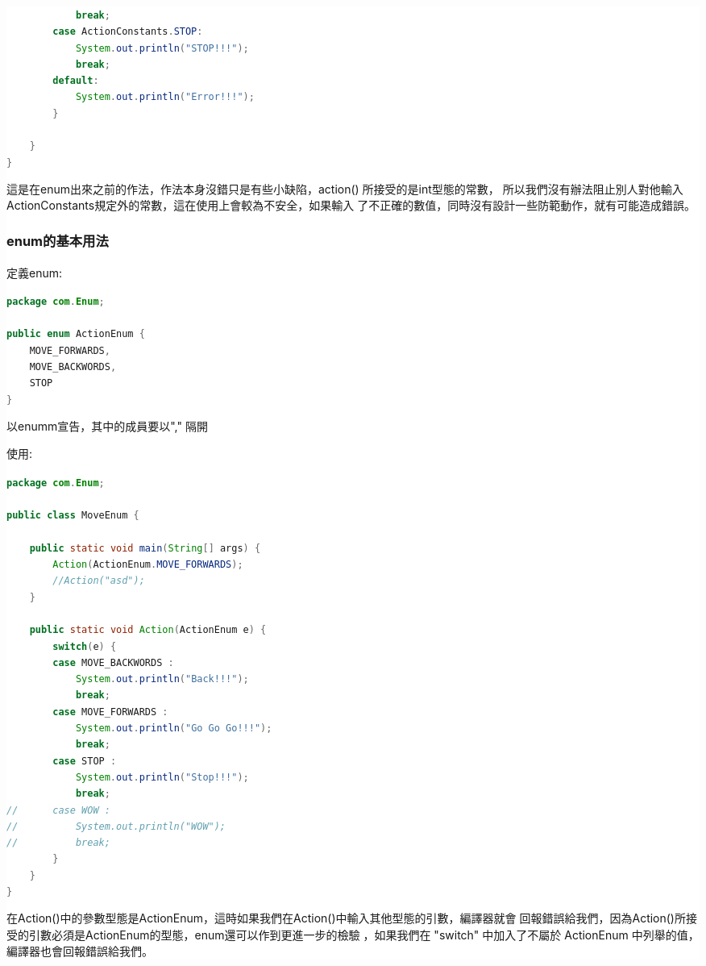 ``` java
			break;
		case ActionConstants.STOP:
			System.out.println("STOP!!!");
			break;
		default:
			System.out.println("Error!!!");
		}

	}
}

```

這是在enum出來之前的作法，作法本身沒錯只是有些小缺陷，action() 所接受的是int型態的常數，
所以我們沒有辦法阻止別人對他輸入ActionConstants規定外的常數，這在使用上會較為不安全，如果輸入
了不正確的數值，同時沒有設計一些防範動作，就有可能造成錯誤。
 

### enum的基本用法

定義enum:
``` java
package com.Enum;

public enum ActionEnum {
	MOVE_FORWARDS, 
	MOVE_BACKWORDS,
	STOP	
}
```
以enumm宣告，其中的成員要以"," 隔開

使用:
``` java
package com.Enum;

public class MoveEnum {

	public static void main(String[] args) {
		Action(ActionEnum.MOVE_FORWARDS);
		//Action("asd");
	}
	
	public static void Action(ActionEnum e) {
		switch(e) {
		case MOVE_BACKWORDS :
			System.out.println("Back!!!");
			break;
		case MOVE_FORWARDS :
			System.out.println("Go Go Go!!!");
			break;
		case STOP :
			System.out.println("Stop!!!");
			break;
//		case WOW :
//			System.out.println("WOW");
//			break;
		}
	}
}
```
在Action()中的參數型態是ActionEnum，這時如果我們在Action()中輸入其他型態的引數，編譯器就會
回報錯誤給我們，因為Action()所接受的引數必須是ActionEnum的型態，enum還可以作到更進一步的檢驗
，如果我們在 "switch" 中加入了不屬於 ActionEnum 中列舉的值，編譯器也會回報錯誤給我們。
